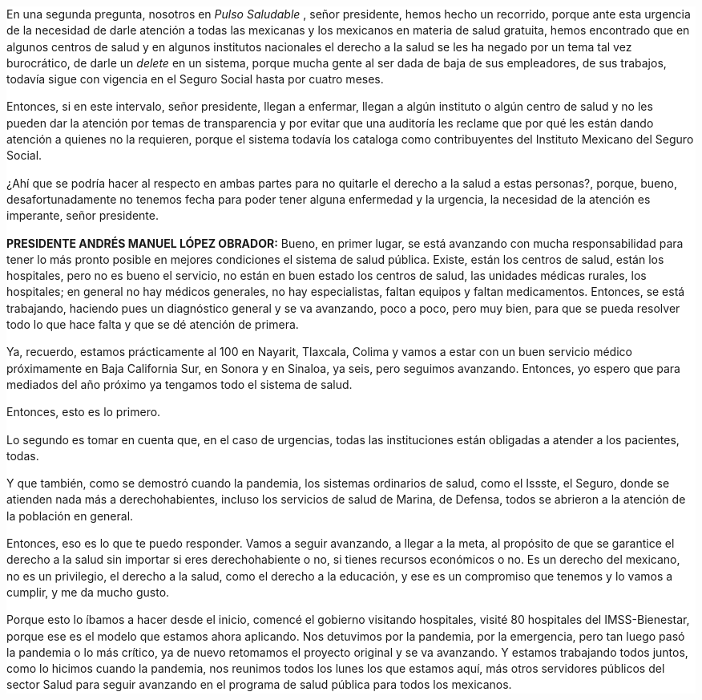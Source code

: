 En una segunda pregunta, nosotros en _Pulso Saludable_ , señor presidente,
hemos hecho un recorrido, porque ante esta urgencia de la necesidad de darle
atención a todas las mexicanas y los mexicanos en materia de salud gratuita,
hemos encontrado que en algunos centros de salud y en algunos institutos
nacionales el derecho a la salud se les ha negado por un tema tal vez
burocrático, de darle un _delete_ en un sistema, porque mucha gente al ser
dada de baja de sus empleadores, de sus trabajos, todavía sigue con vigencia
en el Seguro Social hasta por cuatro meses.

Entonces, si en este intervalo, señor presidente, llegan a enfermar, llegan a
algún instituto o algún centro de salud y no les pueden dar la atención por
temas de transparencia y por evitar que una auditoría les reclame que por qué
les están dando atención a quienes no la requieren, porque el sistema todavía
los cataloga como contribuyentes del Instituto Mexicano del Seguro Social.

¿Ahí que se podría hacer al respecto en ambas partes para no quitarle el
derecho a la salud a estas personas?, porque, bueno, desafortunadamente no
tenemos fecha para poder tener alguna enfermedad y la urgencia, la necesidad
de la atención es imperante, señor presidente.

**PRESIDENTE ANDRÉS MANUEL LÓPEZ OBRADOR:** Bueno, en primer lugar, se está
avanzando con mucha responsabilidad para tener lo más pronto posible en
mejores condiciones el sistema de salud pública. Existe, están los centros de
salud, están los hospitales, pero no es bueno el servicio, no están en buen
estado los centros de salud, las unidades médicas rurales, los hospitales; en
general no hay médicos generales, no hay especialistas, faltan equipos y
faltan medicamentos. Entonces, se está trabajando, haciendo pues un
diagnóstico general y se va avanzando, poco a poco, pero muy bien, para que se
pueda resolver todo lo que hace falta y que se dé atención de primera.

Ya, recuerdo, estamos prácticamente al 100 en Nayarit, Tlaxcala, Colima y
vamos a estar con un buen servicio médico próximamente en Baja California Sur,
en Sonora y en Sinaloa, ya seis, pero seguimos avanzando. Entonces, yo espero
que para mediados del año próximo ya tengamos todo el sistema de salud.

Entonces, esto es lo primero.

Lo segundo es tomar en cuenta que, en el caso de urgencias, todas las
instituciones están obligadas a atender a los pacientes, todas.

Y que también, como se demostró cuando la pandemia, los sistemas ordinarios de
salud, como el Issste, el Seguro, donde se atienden nada más a
derechohabientes, incluso los servicios de salud de Marina, de Defensa, todos
se abrieron a la atención de la población en general.

Entonces, eso es lo que te puedo responder. Vamos a seguir avanzando, a llegar
a la meta, al propósito de que se garantice el derecho a la salud sin importar
si eres derechohabiente o no, si tienes recursos económicos o no. Es un
derecho del mexicano, no es un privilegio, el derecho a la salud, como el
derecho a la educación, y ese es un compromiso que tenemos y lo vamos a
cumplir, y me da mucho gusto.

Porque esto lo íbamos a hacer desde el inicio, comencé el gobierno visitando
hospitales, visité 80 hospitales del IMSS-Bienestar, porque ese es el modelo
que estamos ahora aplicando. Nos detuvimos por la pandemia, por la emergencia,
pero tan luego pasó la pandemia o lo más crítico, ya de nuevo retomamos el
proyecto original y se va avanzando. Y estamos trabajando todos juntos, como
lo hicimos cuando la pandemia, nos reunimos todos los lunes los que estamos
aquí, más otros servidores públicos del sector Salud para seguir avanzando en
el programa de salud pública para todos los mexicanos.
